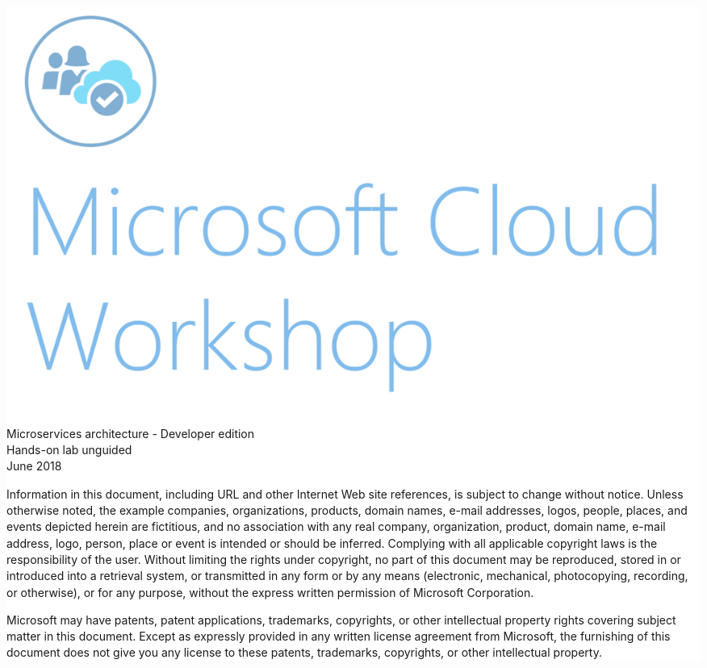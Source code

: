 ![](images/HeaderPic.png "Microsoft Cloud Workshops")

<div class="MCWHeader1">
Microservices architecture - Developer edition
</div>

<div class="MCWHeader2">
Hands-on lab unguided
</div>

<div class="MCWHeader3">
June 2018
</div>

Information in this document, including URL and other Internet Web site references, is subject to change without notice. Unless otherwise noted, the example companies, organizations, products, domain names, e-mail addresses, logos, people, places, and events depicted herein are fictitious, and no association with any real company, organization, product, domain name, e-mail address, logo, person, place or event is intended or should be inferred. Complying with all applicable copyright laws is the responsibility of the user. Without limiting the rights under copyright, no part of this document may be reproduced, stored in or introduced into a retrieval system, or transmitted in any form or by any means (electronic, mechanical, photocopying, recording, or otherwise), or for any purpose, without the express written permission of Microsoft Corporation.

Microsoft may have patents, patent applications, trademarks, copyrights, or other intellectual property rights covering subject matter in this document. Except as expressly provided in any written license agreement from Microsoft, the furnishing of this document does not give you any license to these patents, trademarks, copyrights, or other intellectual property.

